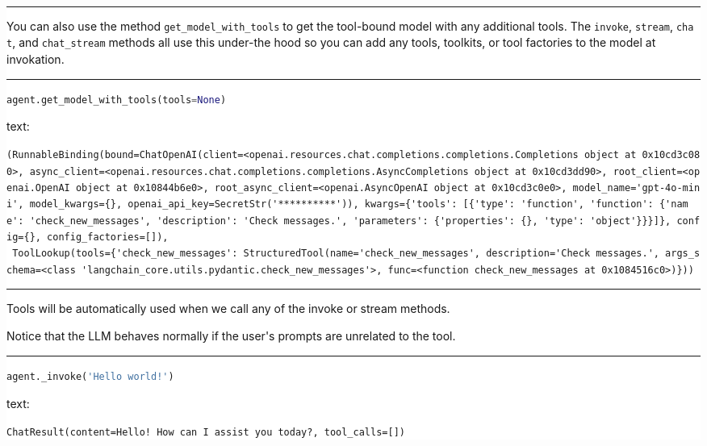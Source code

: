 

---




You can also use the method `get_model_with_tools` to get the tool-bound model with any additional tools. The `invoke`, `stream`, `chat`, and `chat_stream` methods all use this under-the hood so you can add any tools, toolkits, or tool factories to the model at invokation.




---

``` python linenums="1"
agent.get_model_with_tools(tools=None)
```




text:

    (RunnableBinding(bound=ChatOpenAI(client=<openai.resources.chat.completions.completions.Completions object at 0x10cd3c080>, async_client=<openai.resources.chat.completions.completions.AsyncCompletions object at 0x10cd3dd90>, root_client=<openai.OpenAI object at 0x10844b6e0>, root_async_client=<openai.AsyncOpenAI object at 0x10cd3c0e0>, model_name='gpt-4o-mini', model_kwargs={}, openai_api_key=SecretStr('**********')), kwargs={'tools': [{'type': 'function', 'function': {'name': 'check_new_messages', 'description': 'Check messages.', 'parameters': {'properties': {}, 'type': 'object'}}}]}, config={}, config_factories=[]),
     ToolLookup(tools={'check_new_messages': StructuredTool(name='check_new_messages', description='Check messages.', args_schema=<class 'langchain_core.utils.pydantic.check_new_messages'>, func=<function check_new_messages at 0x1084516c0>)}))
 


 


 



---




Tools will be automatically used when we call any of the invoke or stream methods.

Notice that the LLM behaves normally if the user's prompts are unrelated to the tool.




---

``` python linenums="1"
agent._invoke('Hello world!')
```




text:

    ChatResult(content=Hello! How can I assist you today?, tool_calls=[])
 